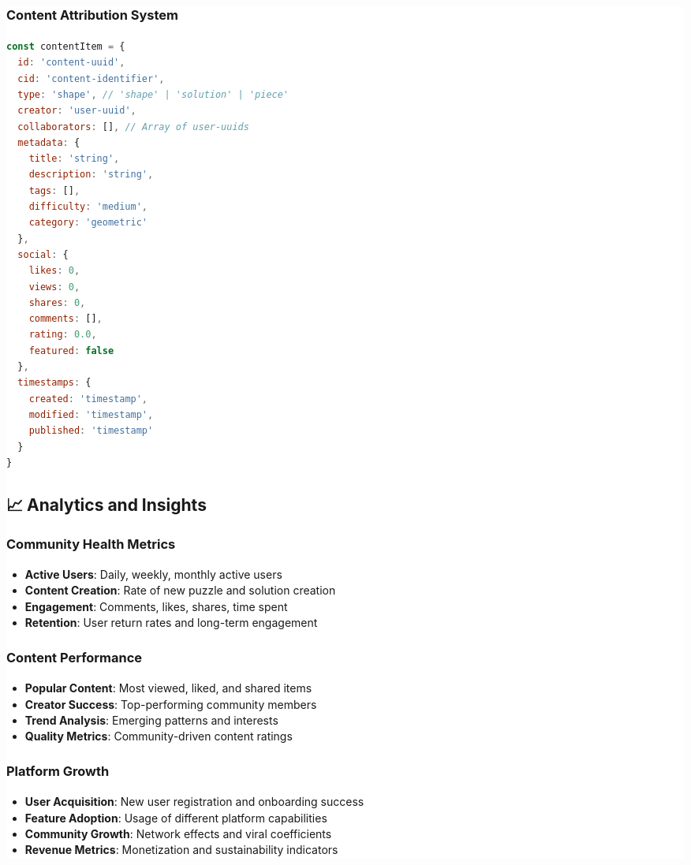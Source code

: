 ### Content Attribution System
```javascript
const contentItem = {
  id: 'content-uuid',
  cid: 'content-identifier',
  type: 'shape', // 'shape' | 'solution' | 'piece'
  creator: 'user-uuid',
  collaborators: [], // Array of user-uuids
  metadata: {
    title: 'string',
    description: 'string',
    tags: [],
    difficulty: 'medium',
    category: 'geometric'
  },
  social: {
    likes: 0,
    views: 0,
    shares: 0,
    comments: [],
    rating: 0.0,
    featured: false
  },
  timestamps: {
    created: 'timestamp',
    modified: 'timestamp',
    published: 'timestamp'
  }
}
```

## 📈 Analytics and Insights

### Community Health Metrics
- **Active Users**: Daily, weekly, monthly active users
- **Content Creation**: Rate of new puzzle and solution creation
- **Engagement**: Comments, likes, shares, time spent
- **Retention**: User return rates and long-term engagement

### Content Performance
- **Popular Content**: Most viewed, liked, and shared items
- **Creator Success**: Top-performing community members
- **Trend Analysis**: Emerging patterns and interests
- **Quality Metrics**: Community-driven content ratings

### Platform Growth
- **User Acquisition**: New user registration and onboarding success
- **Feature Adoption**: Usage of different platform capabilities
- **Community Growth**: Network effects and viral coefficients
- **Revenue Metrics**: Monetization and sustainability indicators
